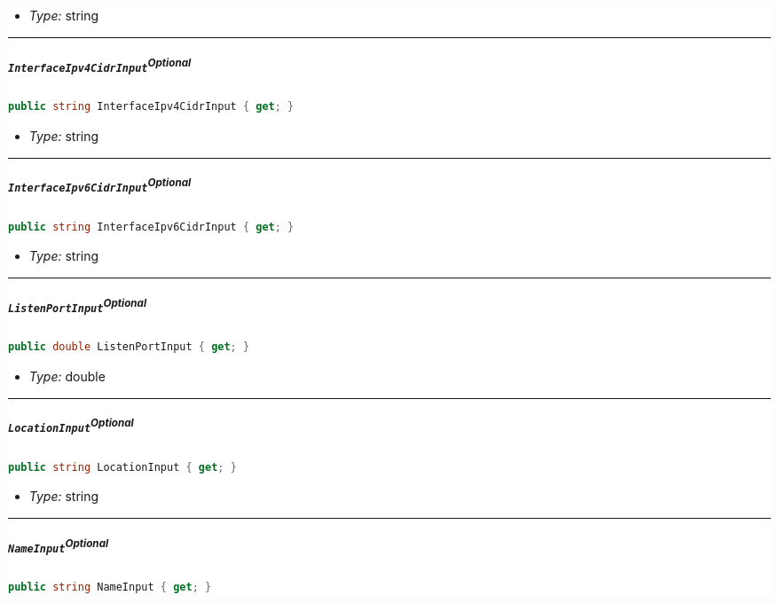 - *Type:* string

---

##### `InterfaceIpv4CidrInput`<sup>Optional</sup> <a name="InterfaceIpv4CidrInput" id="@cdktf/provider-ionoscloud.vpnWireguardGateway.VpnWireguardGateway.property.interfaceIpv4CidrInput"></a>

```csharp
public string InterfaceIpv4CidrInput { get; }
```

- *Type:* string

---

##### `InterfaceIpv6CidrInput`<sup>Optional</sup> <a name="InterfaceIpv6CidrInput" id="@cdktf/provider-ionoscloud.vpnWireguardGateway.VpnWireguardGateway.property.interfaceIpv6CidrInput"></a>

```csharp
public string InterfaceIpv6CidrInput { get; }
```

- *Type:* string

---

##### `ListenPortInput`<sup>Optional</sup> <a name="ListenPortInput" id="@cdktf/provider-ionoscloud.vpnWireguardGateway.VpnWireguardGateway.property.listenPortInput"></a>

```csharp
public double ListenPortInput { get; }
```

- *Type:* double

---

##### `LocationInput`<sup>Optional</sup> <a name="LocationInput" id="@cdktf/provider-ionoscloud.vpnWireguardGateway.VpnWireguardGateway.property.locationInput"></a>

```csharp
public string LocationInput { get; }
```

- *Type:* string

---

##### `NameInput`<sup>Optional</sup> <a name="NameInput" id="@cdktf/provider-ionoscloud.vpnWireguardGateway.VpnWireguardGateway.property.nameInput"></a>

```csharp
public string NameInput { get; }
```
